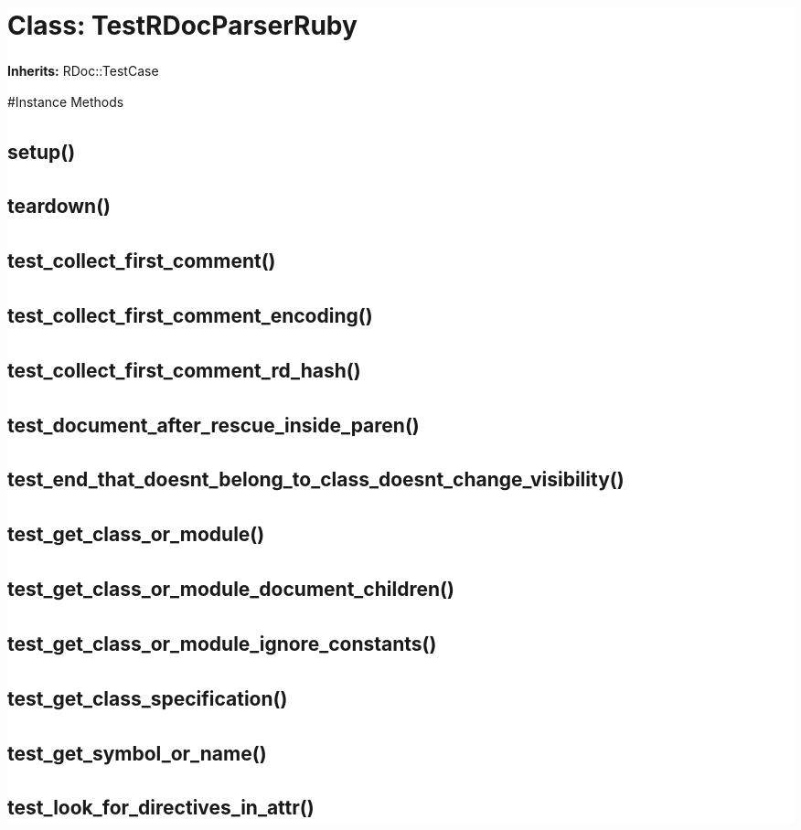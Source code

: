 # Class: TestRDocParserRuby
**Inherits:** RDoc::TestCase
    




#Instance Methods
## setup() [](#method-i-setup)

## teardown() [](#method-i-teardown)

## test_collect_first_comment() [](#method-i-test_collect_first_comment)

## test_collect_first_comment_encoding() [](#method-i-test_collect_first_comment_encoding)

## test_collect_first_comment_rd_hash() [](#method-i-test_collect_first_comment_rd_hash)

## test_document_after_rescue_inside_paren() [](#method-i-test_document_after_rescue_inside_paren)

## test_end_that_doesnt_belong_to_class_doesnt_change_visibility() [](#method-i-test_end_that_doesnt_belong_to_class_doesnt_change_visibility)

## test_get_class_or_module() [](#method-i-test_get_class_or_module)

## test_get_class_or_module_document_children() [](#method-i-test_get_class_or_module_document_children)

## test_get_class_or_module_ignore_constants() [](#method-i-test_get_class_or_module_ignore_constants)

## test_get_class_specification() [](#method-i-test_get_class_specification)

## test_get_symbol_or_name() [](#method-i-test_get_symbol_or_name)

## test_look_for_directives_in_attr() [](#method-i-test_look_for_directives_in_attr)
